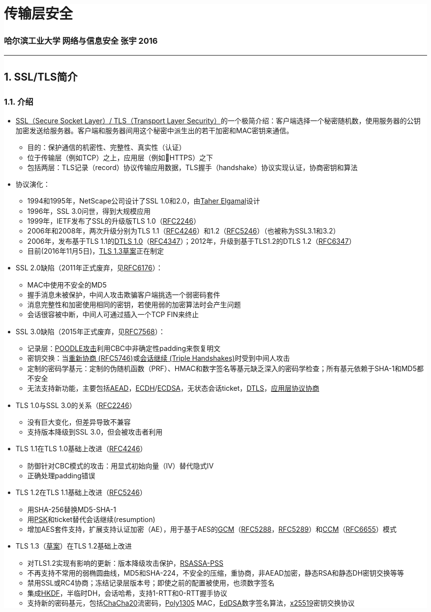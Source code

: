 # 传输层安全

### 哈尔滨工业大学 网络与信息安全 张宇 2016

---

## 1. SSL/TLS简介

### 1.1. 介绍

- [SSL（Secure Socket Layer）/ TLS（Transport Layer Security）](https://en.wikipedia.org/wiki/Transport_Layer_Security)的一个极简介绍：客户端选择一个秘密随机数，使用服务器的公钥加密发送给服务器。客户端和服务器间用这个秘密中派生出的若干加密和MAC密钥来通信。
	- 目的：保护通信的机密性、完整性、真实性（认证）
	- 位于传输层（例如TCP）之上，应用层（例如HTTPS）之下
	- 包括两层：TLS记录（record）协议传输应用数据，TLS握手（handshake）协议实现认证，协商密钥和算法

- 协议演化：
	- 1994和1995年，NetScape公司设计了SSL 1.0和2.0，由[Taher Elgamal](https://en.wikipedia.org/wiki/Taher_Elgamal)设计
	- 1996年，SSL 3.0问世，得到大规模应用
	- 1999年，IETF发布了SSL的升级版TLS 1.0（[RFC2246](https://tools.ietf.org/html/rfc2246)）
	- 2006年和2008年，两次升级分别为TLS 1.1（[RFC4246](https://tools.ietf.org/html/rfc4346)）和1.2（[RFC5246](https://tools.ietf.org/html/rfc5246)）（也被称为SSL3.1和3.2）
	- 2006年，发布基于TLS 1.1的[DTLS 1.0](https://en.wikipedia.org/wiki/Datagram_Transport_Layer_Security)（[RFC4347](https://tools.ietf.org/html/rfc4347)）；2012年，升级到基于TLS1.2的DTLS 1.2（[RFC6347](https://tools.ietf.org/html/rfc6347)）
	- 目前(2016年11月5日)，[TLS 1.3草案](https://tlswg.github.io/tls13-spec/)正在制定
- SSL 2.0缺陷（2011年正式废弃，见[RFC6176](https://tools.ietf.org/html/rfc6176)）：
	- MAC中使用不安全的MD5 
	- 握手消息未被保护，中间人攻击欺骗客户端挑选一个弱密码套件
	- 消息完整性和加密使用相同的密钥，若使用弱的加密算法时会产生问题
	- 会话很容被中断，中间人可通过插入一个TCP FIN来终止
- SSL 3.0缺陷（2015年正式废弃，见[RFC7568](https://tools.ietf.org/html/rfc7568)）：
	- 记录层：[POODLE攻击](https://en.wikipedia.org/wiki/POODLE)利用CBC中非确定性padding来恢复明文
	- 密钥交换：当[重新协商 (RFC5746)](https://tools.ietf.org/html/rfc5746)或[会话继续 (Triple Handshakes)](http://www.mitls.org/downloads/tlsauth.pdf)时受到中间人攻击
	- 定制的密码学基元：定制的伪随机函数（PRF）、HMAC和数字签名等基元缺乏深入的密码学检查；所有基元依赖于SHA-1和MD5都不安全
	- 无法支持新功能，主要包括[AEAD](https://en.wikipedia.org/wiki/Authenticated_encryption)，[ECDH](https://en.wikipedia.org/wiki/Elliptic_curve_Diffie–Hellman)/[ECDSA](https://en.wikipedia.org/wiki/Elliptic_Curve_Digital_Signature_Algorithm)，无状态会话ticket，[DTLS](https://en.wikipedia.org/wiki/Datagram_Transport_Layer_Security)，[应用层协议协商](https://tools.ietf.org/html/rfc7301)
- TLS 1.0与SSL 3.0的关系（[RFC2246](https://tools.ietf.org/html/rfc2246)）
	- 没有巨大变化，但差异导致不兼容
	- 支持版本降级到SSL 3.0，但会被攻击者利用
- TLS 1.1在TLS 1.0基础上改进（[RFC4246](https://tools.ietf.org/html/rfc4346)）
	- 防御针对CBC模式的攻击：用显式初始向量（IV）替代隐式IV
	- 正确处理padding错误
- TLS 1.2在TLS 1.1基础上改进（[RFC5246](https://tools.ietf.org/html/rfc5246)）
	- 用SHA-256替换MD5-SHA-1
	- 用[PSK](https://en.wikipedia.org/wiki/TLS-PSK)和ticket替代会话继续(resumption)
	- 增加AES套件支持，扩展支持认证加密（AE），用于基于AES的[GCM](https://en.wikipedia.org/wiki/Galois/Counter_Mode)（[RFC5288](https://tools.ietf.org/html/rfc5288)，[RFC5289](https://tools.ietf.org/html/rfc5289)）和[CCM](https://en.wikipedia.org/wiki/CCM_mode)（[RFC6655](https://tools.ietf.org/html/rfc6655)）模式
- TLS 1.3（[草案](https://tlswg.github.io/tls13-spec/)）在TLS 1.2基础上改进
	- 对TLS1.2实现有影响的更新：版本降级攻击保护，[RSASSA-PSS](https://en.wikipedia.org/wiki/PKCS_1)
	- 不再支持不常用的弱椭圆曲线，MD5和SHA-224，不安全的压缩，重协商，非AEAD加密，静态RSA和静态DH密钥交换等等
	- 禁用SSL或RC4协商；冻结记录层版本号；即使之前的配置被使用，也须数字签名
	- 集成[HKDF](https://en.wikipedia.org/wiki/Key_derivation_function)，半临时DH，会话哈希，支持1-RTT和0-RTT握手协议
	- 支持新的密码基元，包括[ChaCha20](https://en.wikipedia.org/wiki/Salsa20#ChaCha_variant)流密码，[Poly1305](https://en.wikipedia.org/wiki/Poly1305) MAC，[EdDSA](https://en.wikipedia.org/wiki/EdDSA)数字签名算法，[x25519](https://en.wikipedia.org/wiki/Curve25519)密钥交换协议
